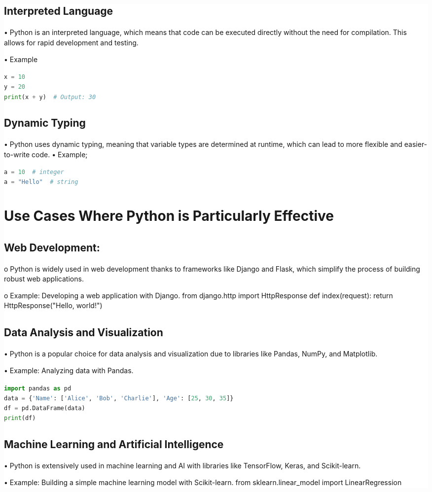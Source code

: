 ## Interpreted Language
•	Python is an interpreted language, which means that code can be executed directly without the need for compilation. This allows for rapid development and testing.

•	Example 
```python
x = 10
y = 20
print(x + y)  # Output: 30
```

## Dynamic Typing
•	Python uses dynamic typing, meaning that variable types are determined at runtime, which can lead to more flexible and easier-to-write code.
•	Example; 
```python
a = 10  # integer
a = "Hello"  # string
```

# Use Cases Where Python is Particularly Effective
## Web Development:
o	Python is widely used in web development thanks to frameworks like Django and Flask, which simplify the process of building robust web applications.

o	Example: Developing a web application with Django. 
from django.http import HttpResponse
def index(request):
    return HttpResponse("Hello, world!")

## Data Analysis and Visualization
•	Python is a popular choice for data analysis and visualization due to libraries like Pandas, NumPy, and Matplotlib.

•	Example: Analyzing data with Pandas.
```python
import pandas as pd
data = {'Name': ['Alice', 'Bob', 'Charlie'], 'Age': [25, 30, 35]}
df = pd.DataFrame(data)
print(df)
```

## Machine Learning and Artificial Intelligence
•	Python is extensively used in machine learning and AI with libraries like TensorFlow, Keras, and Scikit-learn.

•	Example: Building a simple machine learning model with Scikit-learn.
from sklearn.linear_model import LinearRegression

